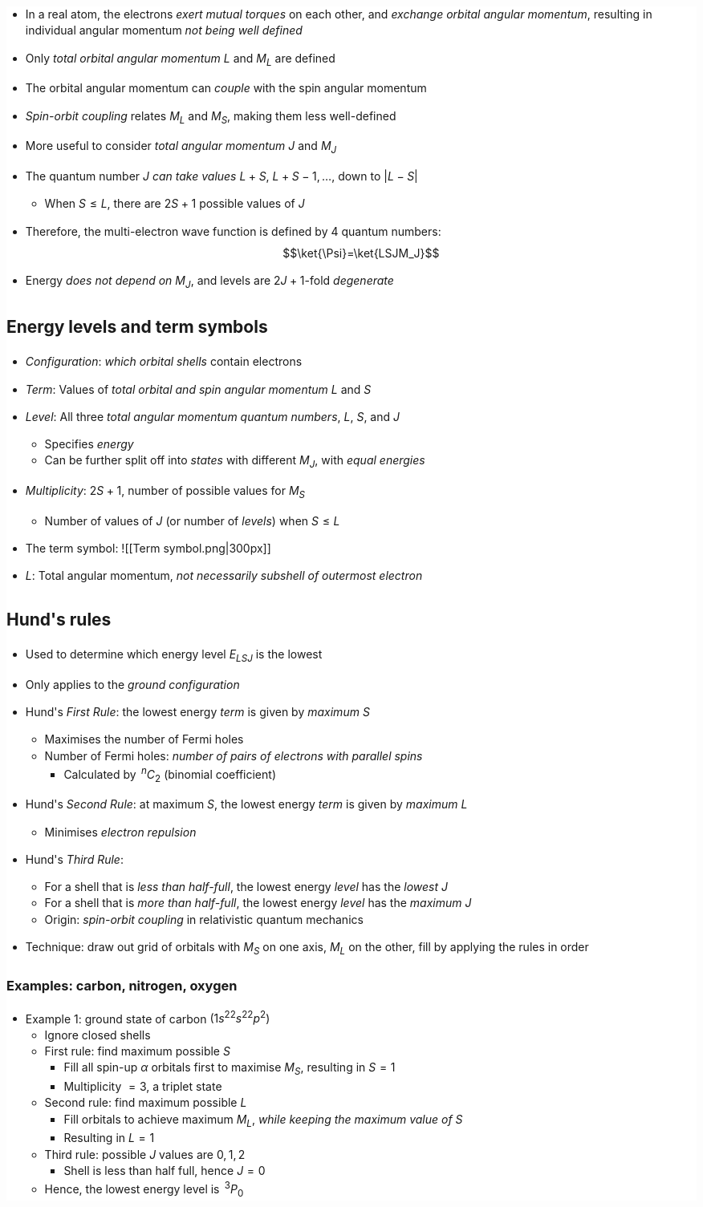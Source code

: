- In a real atom, the electrons _exert mutual torques_ on each other, and _exchange orbital angular momentum_, resulting in individual angular momentum _not being well defined_
- Only _total orbital angular momentum_ $L$ and $M_L$ are defined

- The orbital angular momentum can _couple_ with the spin angular momentum
- _Spin-orbit coupling_ relates $M_L$ and $M_S$, making them less well-defined

- More useful to consider _total angular momentum_ $J$ and $M_J$
- The quantum number $J$ _can take values_ $L+S$, $L+S-1,\dots$, down to $|L-S|$
	- When $S\leq L$, there are $2S+1$ possible values of $J$

- Therefore, the multi-electron wave function is defined by 4 quantum numbers:
$$\ket{\Psi}=\ket{LSJM_J}$$
- Energy _does not depend on $M_J$_, and levels are $2J+1$-fold _degenerate_

## Energy levels and term symbols
- _Configuration_: _which orbital shells_ contain electrons
- _Term_: Values of _total orbital and spin angular momentum_ $L$ and $S$
- _Level_: All three _total angular momentum quantum numbers_, $L$, $S$, and $J$
	- Specifies _energy_
	- Can be further split off into _states_ with different $M_J$, with _equal energies_

- _Multiplicity_: $2S+1$, number of possible values for $M_S$
	- Number of values of $J$ (or number of _levels_) when $S\leq L$

- The term symbol:
![[Term symbol.png|300px]]

- $L$: Total angular momentum, _not necessarily subshell of outermost electron_

## Hund's rules
- Used to determine which energy level $E_{LSJ}$ is the lowest
- Only applies to the _ground configuration_

- Hund's _First Rule_: the lowest energy _term_ is given by _maximum $S$_
	- Maximises the number of Fermi holes
	- Number of Fermi holes: _number of pairs of electrons with parallel spins_
		- Calculated by $\,^nC_2$ (binomial coefficient)

- Hund's _Second Rule_: at maximum $S$, the lowest energy _term_ is given by _maximum $L$_
	- Minimises _electron repulsion_

- Hund's _Third Rule_: 
	- For a shell that is _less than half-full_, the lowest energy _level_ has the _lowest $J$_
	- For a shell that is _more than half-full_, the lowest energy _level_ has the _maximum_ $J$
	- Origin: _spin-orbit coupling_ in relativistic quantum mechanics

- Technique: draw out grid of orbitals with $M_S$ on one axis, $M_L$ on the other, fill by applying the rules in order

### Examples: carbon, nitrogen, oxygen
- Example 1: ground state of carbon $(1s^22s^22p^2)$
	- Ignore closed shells
	- First rule: find maximum possible $S$
		- Fill all spin-up $\alpha$ orbitals first to maximise $M_S$, resulting in $S=1$
		- Multiplicity $=3$, a triplet state
	- Second rule: find maximum possible $L$
		- Fill orbitals to achieve maximum $M_L$, _while keeping the maximum value of $S$_
		- Resulting in $L=1$
	- Third rule: possible $J$ values are $0,1,2$
		- Shell is less than half full, hence $J=0$
	- Hence, the lowest energy level is $\,^3P_0$
